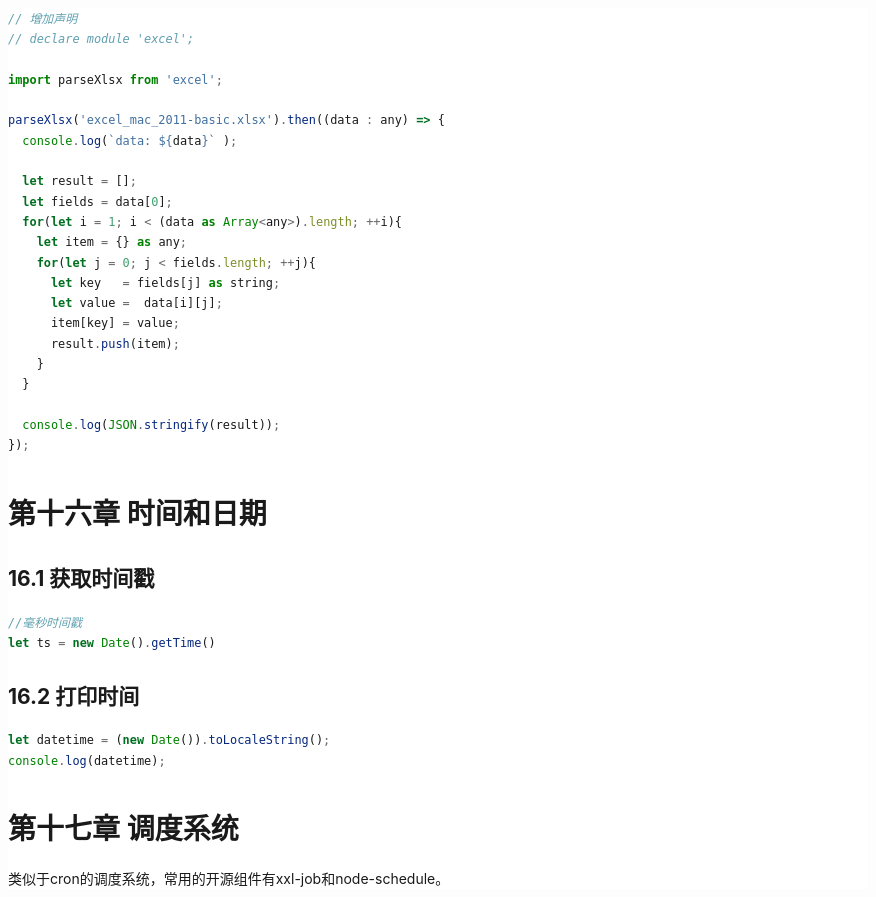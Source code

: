    ```javascript
   // 增加声明
   // declare module 'excel';
   
   import parseXlsx from 'excel';
    
   parseXlsx('excel_mac_2011-basic.xlsx').then((data : any) => {
     console.log(`data: ${data}` );
   
     let result = [];
     let fields = data[0];
     for(let i = 1; i < (data as Array<any>).length; ++i){
       let item = {} as any;
       for(let j = 0; j < fields.length; ++j){
         let key   = fields[j] as string;
         let value =  data[i][j];
         item[key] = value;
         result.push(item);
       }
     }
   
     console.log(JSON.stringify(result));
   });
   ```




# 第十六章 时间和日期



## 16.1 获取时间戳

```javascript
//毫秒时间戳
let ts = new Date().getTime()
```



## 16.2 打印时间

```javascript
let datetime = (new Date()).toLocaleString();
console.log(datetime);
```





# 第十七章 调度系统

类似于cron的调度系统，常用的开源组件有xxl-job和node-schedule。
